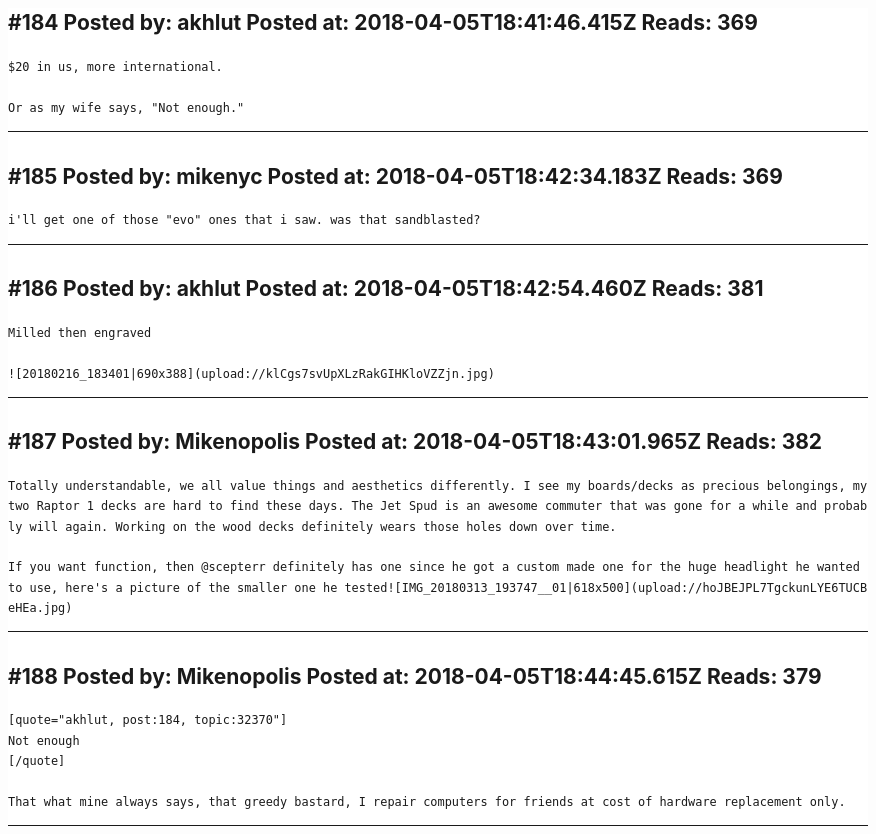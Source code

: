 ## \#184 Posted by: akhlut Posted at: 2018-04-05T18:41:46.415Z Reads: 369

```
$20 in us, more international.

Or as my wife says, "Not enough."
```

---
## \#185 Posted by: mikenyc Posted at: 2018-04-05T18:42:34.183Z Reads: 369

```
i'll get one of those "evo" ones that i saw. was that sandblasted?
```

---
## \#186 Posted by: akhlut Posted at: 2018-04-05T18:42:54.460Z Reads: 381

```
Milled then engraved

![20180216_183401|690x388](upload://klCgs7svUpXLzRakGIHKloVZZjn.jpg)
```

---
## \#187 Posted by: Mikenopolis Posted at: 2018-04-05T18:43:01.965Z Reads: 382

```
Totally understandable, we all value things and aesthetics differently. I see my boards/decks as precious belongings, my two Raptor 1 decks are hard to find these days. The Jet Spud is an awesome commuter that was gone for a while and probably will again. Working on the wood decks definitely wears those holes down over time.

If you want function, then @scepterr definitely has one since he got a custom made one for the huge headlight he wanted to use, here's a picture of the smaller one he tested![IMG_20180313_193747__01|618x500](upload://hoJBEJPL7TgckunLYE6TUCBeHEa.jpg)
```

---
## \#188 Posted by: Mikenopolis Posted at: 2018-04-05T18:44:45.615Z Reads: 379

```
[quote="akhlut, post:184, topic:32370"]
Not enough
[/quote]

That what mine always says, that greedy bastard, I repair computers for friends at cost of hardware replacement only.
```

---